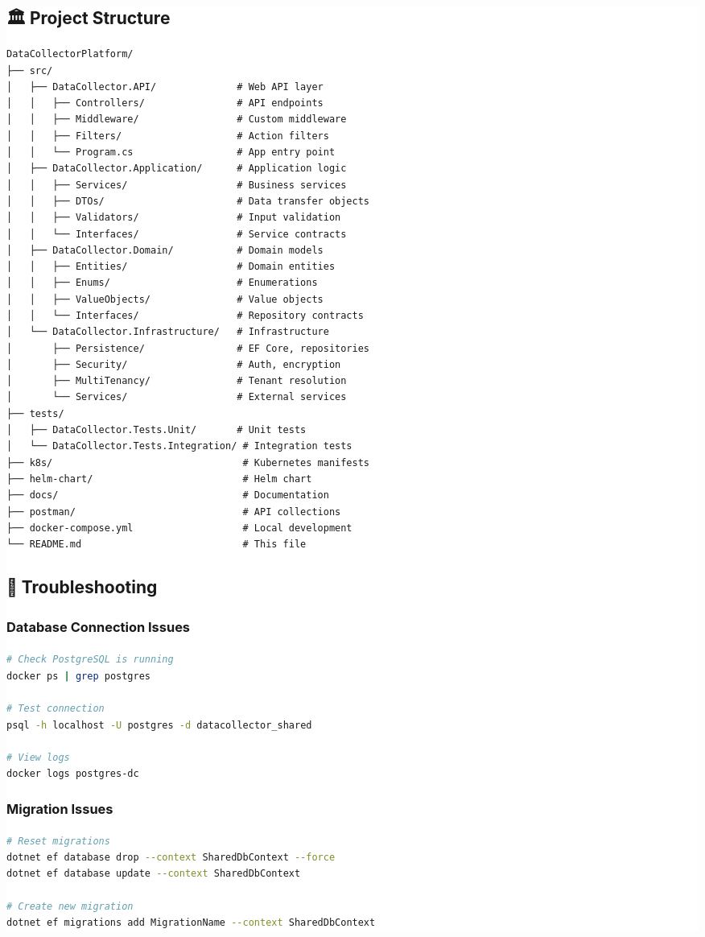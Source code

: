 ## 🏛️ Project Structure

```
DataCollectorPlatform/
├── src/
│   ├── DataCollector.API/              # Web API layer
│   │   ├── Controllers/                # API endpoints
│   │   ├── Middleware/                 # Custom middleware
│   │   ├── Filters/                    # Action filters
│   │   └── Program.cs                  # App entry point
│   ├── DataCollector.Application/      # Application logic
│   │   ├── Services/                   # Business services
│   │   ├── DTOs/                       # Data transfer objects
│   │   ├── Validators/                 # Input validation
│   │   └── Interfaces/                 # Service contracts
│   ├── DataCollector.Domain/           # Domain models
│   │   ├── Entities/                   # Domain entities
│   │   ├── Enums/                      # Enumerations
│   │   ├── ValueObjects/               # Value objects
│   │   └── Interfaces/                 # Repository contracts
│   └── DataCollector.Infrastructure/   # Infrastructure
│       ├── Persistence/                # EF Core, repositories
│       ├── Security/                   # Auth, encryption
│       ├── MultiTenancy/               # Tenant resolution
│       └── Services/                   # External services
├── tests/
│   ├── DataCollector.Tests.Unit/       # Unit tests
│   └── DataCollector.Tests.Integration/ # Integration tests
├── k8s/                                 # Kubernetes manifests
├── helm-chart/                          # Helm chart
├── docs/                                # Documentation
├── postman/                             # API collections
├── docker-compose.yml                   # Local development
└── README.md                            # This file
```

## 🚨 Troubleshooting

### Database Connection Issues
```bash
# Check PostgreSQL is running
docker ps | grep postgres

# Test connection
psql -h localhost -U postgres -d datacollector_shared

# View logs
docker logs postgres-dc
```

### Migration Issues
```bash
# Reset migrations
dotnet ef database drop --context SharedDbContext --force
dotnet ef database update --context SharedDbContext

# Create new migration
dotnet ef migrations add MigrationName --context SharedDbContext
```
